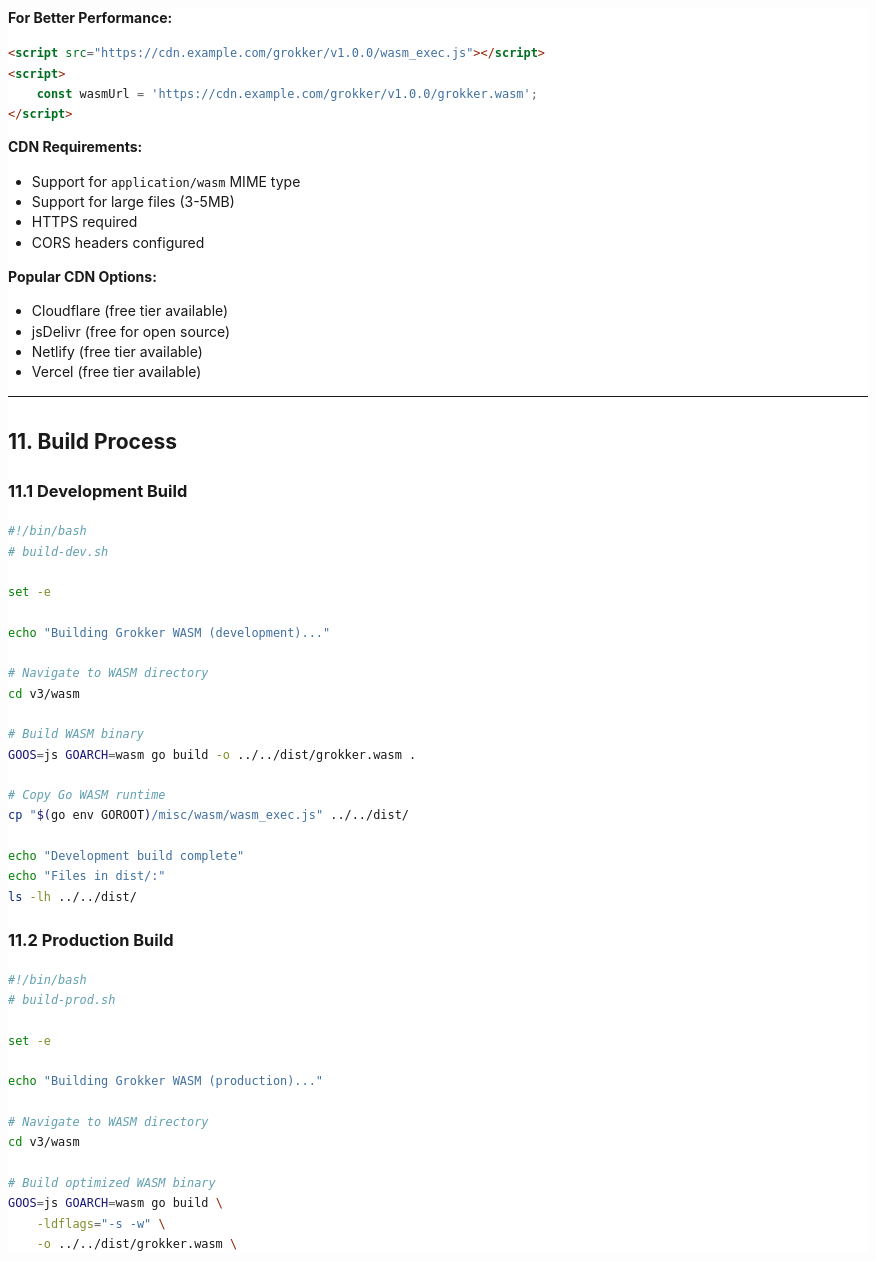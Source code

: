 **For Better Performance:**

```html
<script src="https://cdn.example.com/grokker/v1.0.0/wasm_exec.js"></script>
<script>
    const wasmUrl = 'https://cdn.example.com/grokker/v1.0.0/grokker.wasm';
</script>
```

**CDN Requirements:**
- Support for `application/wasm` MIME type
- Support for large files (3-5MB)
- HTTPS required
- CORS headers configured

**Popular CDN Options:**
- Cloudflare (free tier available)
- jsDelivr (free for open source)
- Netlify (free tier available)
- Vercel (free tier available)

---

## 11. Build Process

### 11.1 Development Build

```bash
#!/bin/bash
# build-dev.sh

set -e

echo "Building Grokker WASM (development)..."

# Navigate to WASM directory
cd v3/wasm

# Build WASM binary
GOOS=js GOARCH=wasm go build -o ../../dist/grokker.wasm .

# Copy Go WASM runtime
cp "$(go env GOROOT)/misc/wasm/wasm_exec.js" ../../dist/

echo "Development build complete"
echo "Files in dist/:"
ls -lh ../../dist/
```

### 11.2 Production Build

```bash
#!/bin/bash
# build-prod.sh

set -e

echo "Building Grokker WASM (production)..."

# Navigate to WASM directory
cd v3/wasm

# Build optimized WASM binary
GOOS=js GOARCH=wasm go build \
    -ldflags="-s -w" \
    -o ../../dist/grokker.wasm \
```
